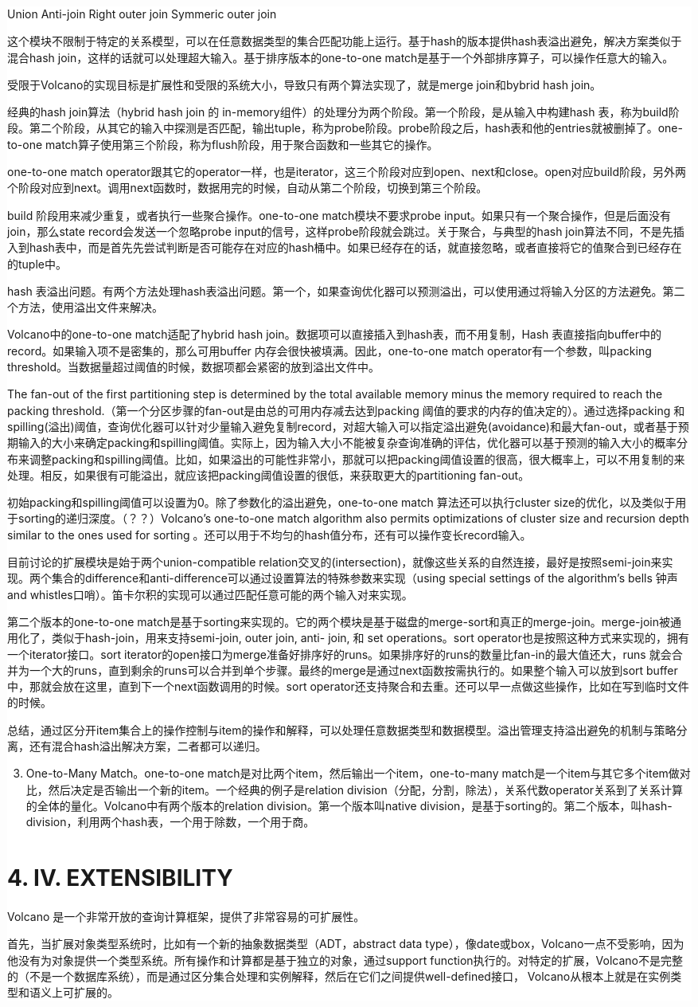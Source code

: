 Union	Anti-join
Right outer join Symmeric outer join

这个模块不限制于特定的关系模型，可以在任意数据类型的集合匹配功能上运行。基于hash的版本提供hash表溢出避免，解决方案类似于混合hash join，这样的话就可以处理超大输入。基于排序版本的one-to-one match是基于一个外部排序算子，可以操作任意大的输入。

受限于Volcano的实现目标是扩展性和受限的系统大小，导致只有两个算法实现了，就是merge  join和bybrid hash join。

经典的hash join算法（hybrid hash join 的 in-memory组件）的处理分为两个阶段。第一个阶段，是从输入中构建hash 表，称为build阶段。第二个阶段，从其它的输入中探测是否匹配，输出tuple，称为probe阶段。probe阶段之后，hash表和他的entries就被删掉了。one-to-one match算子使用第三个阶段，称为flush阶段，用于聚合函数和一些其它的操作。

one-to-one match operator跟其它的operator一样，也是iterator，这三个阶段对应到open、next和close。open对应build阶段，另外两个阶段对应到next。调用next函数时，数据用完的时候，自动从第二个阶段，切换到第三个阶段。

build 阶段用来减少重复，或者执行一些聚合操作。one-to-one match模块不要求probe input。如果只有一个聚合操作，但是后面没有join，那么state record会发送一个忽略probe input的信号，这样probe阶段就会跳过。关于聚合，与典型的hash join算法不同，不是先插入到hash表中，而是首先先尝试判断是否可能存在对应的hash桶中。如果已经存在的话，就直接忽略，或者直接将它的值聚合到已经存在的tuple中。

hash 表溢出问题。有两个方法处理hash表溢出问题。第一个，如果查询优化器可以预测溢出，可以使用通过将输入分区的方法避免。第二个方法，使用溢出文件来解决。

Volcano中的one-to-one match适配了hybrid hash join。数据项可以直接插入到hash表，而不用复制，Hash 表直接指向buffer中的record。如果输入项不是密集的，那么可用buffer 内存会很快被填满。因此，one-to-one match operator有一个参数，叫packing threshold。当数据量超过阈值的时候，数据项都会紧密的放到溢出文件中。

The fan-out of the first  partitioning  step  is determined by the total available memory minus the memory  required to reach the packing threshold.（第一个分区步骤的fan-out是由总的可用内存减去达到packing 阈值的要求的内存的值决定的）。通过选择packing 和 spilling(溢出)阈值，查询优化器可以针对少量输入避免复制record，对超大输入可以指定溢出避免(avoidance)和最大fan-out，或者基于预期输入的大小来确定packing和spilling阈值。实际上，因为输入大小不能被复杂查询准确的评估，优化器可以基于预测的输入大小的概率分布来调整packing和spilling阈值。比如，如果溢出的可能性非常小，那就可以把packing阈值设置的很高，很大概率上，可以不用复制的来处理。相反，如果很有可能溢出，就应该把packing阈值设置的很低，来获取更大的partitioning fan-out。

初始packing和spilling阈值可以设置为0。除了参数化的溢出避免，one-to-one match 算法还可以执行cluster size的优化，以及类似于用于sorting的递归深度。（？？）Volcano’s one-to-one match algorithm also permits optimizations of cluster size and recursion depth similar to the ones used for sorting 。还可以用于不均匀的hash值分布，还有可以操作变长record输入。

目前讨论的扩展模块是始于两个union-compatible relation交叉的(intersection)，就像这些关系的自然连接，最好是按照semi-join来实现。两个集合的difference和anti-difference可以通过设置算法的特殊参数来实现（using special  settings of the algorithm’s bells 钟声 and whistles口哨）。笛卡尔积的实现可以通过匹配任意可能的两个输入对来实现。

第二个版本的one-to-one match是基于sorting来实现的。它的两个模块是基于磁盘的merge-sort和真正的merge-join。merge-join被通用化了，类似于hash-join，用来支持semi-join, outer join, anti- join, 和 set operations。sort operator也是按照这种方式来实现的，拥有一个iterator接口。sort iterator的open接口为merge准备好排序好的runs。如果排序好的runs的数量比fan-in的最大值还大，runs 就会合并为一个大的runs，直到剩余的runs可以合并到单个步骤。最终的merge是通过next函数按需执行的。如果整个输入可以放到sort buffer中，那就会放在这里，直到下一个next函数调用的时候。sort operator还支持聚合和去重。还可以早一点做这些操作，比如在写到临时文件的时候。

总结，通过区分开item集合上的操作控制与item的操作和解释，可以处理任意数据类型和数据模型。溢出管理支持溢出避免的机制与策略分离，还有混合hash溢出解决方案，二者都可以递归。

3. One-to-Many Match。one-to-one match是对比两个item，然后输出一个item，one-to-many match是一个item与其它多个item做对比，然后决定是否输出一个新的item。一个经典的例子是relation division（分配，分割，除法），关系代数operator关系到了关系计算的全体的量化。Volcano中有两个版本的relation division。第一个版本叫native division，是基于sorting的。第二个版本，叫hash-division，利用两个hash表，一个用于除数，一个用于商。

# 4. IV. EXTENSIBILITY
 
Volcano 是一个非常开放的查询计算框架，提供了非常容易的可扩展性。

首先，当扩展对象类型系统时，比如有一个新的抽象数据类型（ADT，abstract data type），像date或box，Volcano一点不受影响，因为他没有为对象提供一个类型系统。所有操作和计算都是基于独立的对象，通过support function执行的。对特定的扩展，Volcano不是完整的（不是一个数据库系统），而是通过区分集合处理和实例解释，然后在它们之间提供well-defined接口， Volcano从根本上就是在实例类型和语义上可扩展的。
